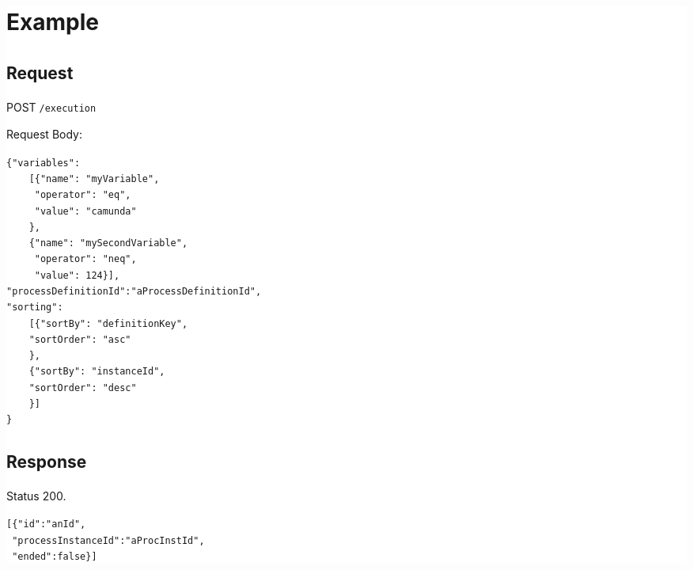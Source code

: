
# Example

## Request

POST `/execution`

Request Body:

    {"variables":
        [{"name": "myVariable",
         "operator": "eq",
         "value": "camunda"
        },
        {"name": "mySecondVariable",
         "operator": "neq",
         "value": 124}],
    "processDefinitionId":"aProcessDefinitionId",
    "sorting":
        [{"sortBy": "definitionKey",
        "sortOrder": "asc"
        },
        {"sortBy": "instanceId",
        "sortOrder": "desc"
        }]
    }

## Response

Status 200.

    [{"id":"anId",
     "processInstanceId":"aProcInstId",
     "ended":false}]
